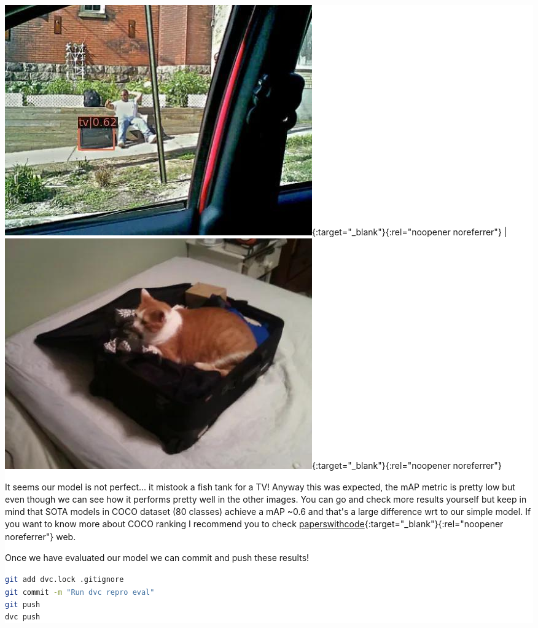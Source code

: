 ![abandoned tv](/assets/images/fullsize/posts/2021-08-30-mmdet-dvc-tutorial/tv.jpg){:target="_blank"}{:rel="noopener noreferrer"}  |  ![lonely cat](/assets/images/fullsize/posts/2021-08-30-mmdet-dvc-tutorial/cat.jpg){:target="_blank"}{:rel="noopener noreferrer"}

It seems our model is not perfect... it mistook a fish tank for a TV! Anyway this was expected, the mAP metric is pretty low but even though we can see how it performs pretty well in the other images. You can go and check more results yourself but keep in mind that SOTA models in COCO dataset (80 classes) achieve a mAP ~0.6 and that's a large difference wrt to our simple model. If you want to know more about COCO ranking I recommend you to check [paperswithcode](https://paperswithcode.com/sota/object-detection-on-coco){:target="_blank"}{:rel="noopener noreferrer"} web.

Once we have evaluated our model we can commit and push these results!

```bash
git add dvc.lock .gitignore 
git commit -m "Run dvc repro eval"
git push
dvc push
```
